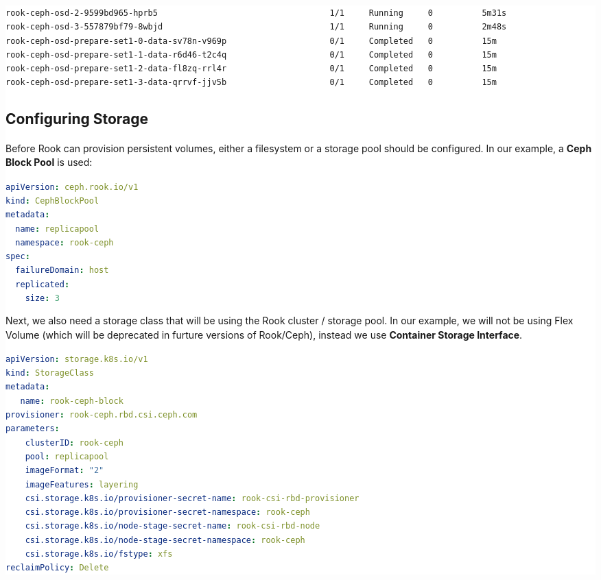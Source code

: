 ```shell
rook-ceph-osd-2-9599bd965-hprb5                                   1/1     Running     0          5m31s
rook-ceph-osd-3-557879bf79-8wbjd                                  1/1     Running     0          2m48s
rook-ceph-osd-prepare-set1-0-data-sv78n-v969p                     0/1     Completed   0          15m
rook-ceph-osd-prepare-set1-1-data-r6d46-t2c4q                     0/1     Completed   0          15m
rook-ceph-osd-prepare-set1-2-data-fl8zq-rrl4r                     0/1     Completed   0          15m
rook-ceph-osd-prepare-set1-3-data-qrrvf-jjv5b                     0/1     Completed   0          15m
```

## Configuring Storage

Before Rook can provision persistent volumes, either a filesystem or a storage pool should be configured. In our example, a **Ceph Block Pool** is used:

```yaml
apiVersion: ceph.rook.io/v1
kind: CephBlockPool
metadata:
  name: replicapool
  namespace: rook-ceph
spec:
  failureDomain: host
  replicated:
    size: 3
```

Next, we also need a storage class that will be using the Rook cluster / storage pool. In our example, we will not be using Flex Volume (which will be deprecated in furture versions of Rook/Ceph), instead we use **Container Storage Interface**.

```yaml
apiVersion: storage.k8s.io/v1
kind: StorageClass
metadata:
   name: rook-ceph-block
provisioner: rook-ceph.rbd.csi.ceph.com
parameters:
    clusterID: rook-ceph
    pool: replicapool
    imageFormat: "2"
    imageFeatures: layering
    csi.storage.k8s.io/provisioner-secret-name: rook-csi-rbd-provisioner
    csi.storage.k8s.io/provisioner-secret-namespace: rook-ceph
    csi.storage.k8s.io/node-stage-secret-name: rook-csi-rbd-node
    csi.storage.k8s.io/node-stage-secret-namespace: rook-ceph
    csi.storage.k8s.io/fstype: xfs
reclaimPolicy: Delete
```
